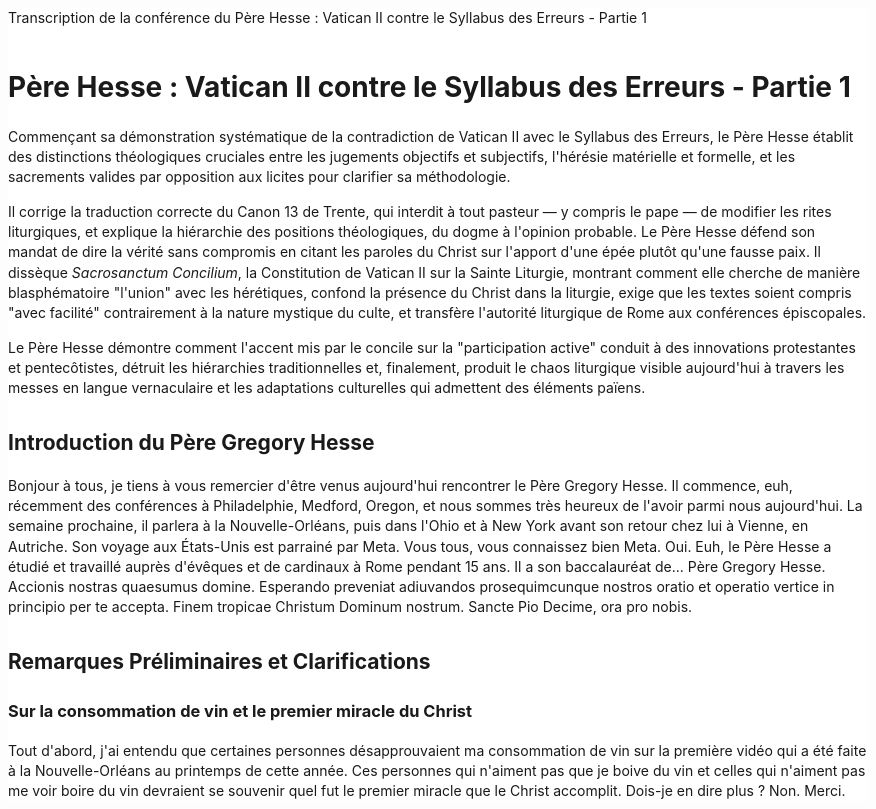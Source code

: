 Transcription de la conférence du Père Hesse : Vatican II contre le
Syllabus des Erreurs - Partie 1

# Père Hesse : Vatican II contre le Syllabus des Erreurs - Partie 1

Commençant sa démonstration systématique de la contradiction de Vatican II
avec le Syllabus des Erreurs, le Père Hesse établit des distinctions
théologiques cruciales entre les jugements objectifs et subjectifs, l'hérésie
matérielle et formelle, et les sacrements valides par opposition aux licites
pour clarifier sa méthodologie.

Il corrige la traduction correcte du Canon 13 de Trente, qui interdit à tout
pasteur — y compris le pape — de modifier les rites liturgiques, et explique la
hiérarchie des positions théologiques, du dogme à l'opinion probable. Le Père
Hesse défend son mandat de dire la vérité sans compromis en citant les paroles
du Christ sur l'apport d'une épée plutôt qu'une fausse paix. Il dissèque
*Sacrosanctum Concilium*, la Constitution de Vatican II sur la Sainte Liturgie,
montrant comment elle cherche de manière blasphématoire "l'union" avec les
hérétiques, confond la présence du Christ dans la liturgie, exige que les textes
soient compris "avec facilité" contrairement à la nature mystique du culte, et
transfère l'autorité liturgique de Rome aux conférences épiscopales.

Le Père Hesse démontre comment l'accent mis par le concile sur la
"participation active" conduit à des innovations protestantes et pentecôtistes,
détruit les hiérarchies traditionnelles et, finalement, produit le chaos
liturgique visible aujourd'hui à travers les messes en langue vernaculaire et
les adaptations culturelles qui admettent des éléments païens.

## Introduction du Père Gregory Hesse

Bonjour à tous, je tiens à vous remercier d'être venus aujourd'hui rencontrer
le Père Gregory Hesse. Il commence, euh, récemment des conférences à
Philadelphie, Medford, Oregon, et nous sommes très heureux de l'avoir parmi
nous aujourd'hui. La semaine prochaine, il parlera à la Nouvelle-Orléans,
puis dans l'Ohio et à New York avant son retour chez lui à Vienne, en Autriche.
Son voyage aux États-Unis est parrainé par Meta. Vous tous, vous connaissez
bien Meta. Oui. Euh, le Père Hesse a étudié et travaillé auprès d'évêques et de
cardinaux à Rome pendant 15 ans. Il a son baccalauréat de... Père Gregory Hesse.
Accionis nostras quaesumus domine. Esperando preveniat adiuvandos prosequimcunque
nostros oratio et operatio vertice in principio per te accepta. Finem tropicae
Christum Dominum nostrum. Sancte Pio Decime, ora pro nobis.

## Remarques Préliminaires et Clarifications

### Sur la consommation de vin et le premier miracle du Christ

Tout d'abord, j'ai entendu que certaines personnes désapprouvaient ma
consommation de vin sur la première vidéo qui a été faite à la Nouvelle-Orléans
au printemps de cette année. Ces personnes qui n'aiment pas que je boive du vin
et celles qui n'aiment pas me voir boire du vin devraient se souvenir quel fut
le premier miracle que le Christ accomplit. Dois-je en dire plus ? Non. Merci.
